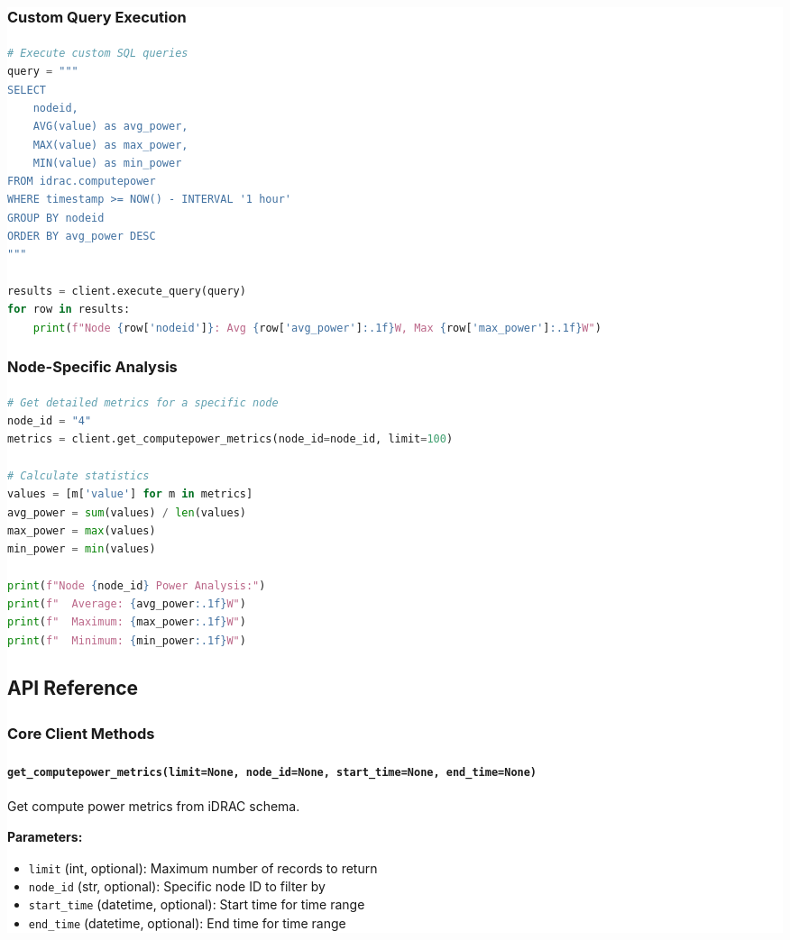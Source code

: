 ### Custom Query Execution

```python
# Execute custom SQL queries
query = """
SELECT 
    nodeid, 
    AVG(value) as avg_power,
    MAX(value) as max_power,
    MIN(value) as min_power
FROM idrac.computepower
WHERE timestamp >= NOW() - INTERVAL '1 hour'
GROUP BY nodeid
ORDER BY avg_power DESC
"""

results = client.execute_query(query)
for row in results:
    print(f"Node {row['nodeid']}: Avg {row['avg_power']:.1f}W, Max {row['max_power']:.1f}W")
```

### Node-Specific Analysis

```python
# Get detailed metrics for a specific node
node_id = "4"
metrics = client.get_computepower_metrics(node_id=node_id, limit=100)

# Calculate statistics
values = [m['value'] for m in metrics]
avg_power = sum(values) / len(values)
max_power = max(values)
min_power = min(values)

print(f"Node {node_id} Power Analysis:")
print(f"  Average: {avg_power:.1f}W")
print(f"  Maximum: {max_power:.1f}W")
print(f"  Minimum: {min_power:.1f}W")
```

## API Reference

### Core Client Methods

#### `get_computepower_metrics(limit=None, node_id=None, start_time=None, end_time=None)`
Get compute power metrics from iDRAC schema.

**Parameters:**
- `limit` (int, optional): Maximum number of records to return
- `node_id` (str, optional): Specific node ID to filter by
- `start_time` (datetime, optional): Start time for time range
- `end_time` (datetime, optional): End time for time range
